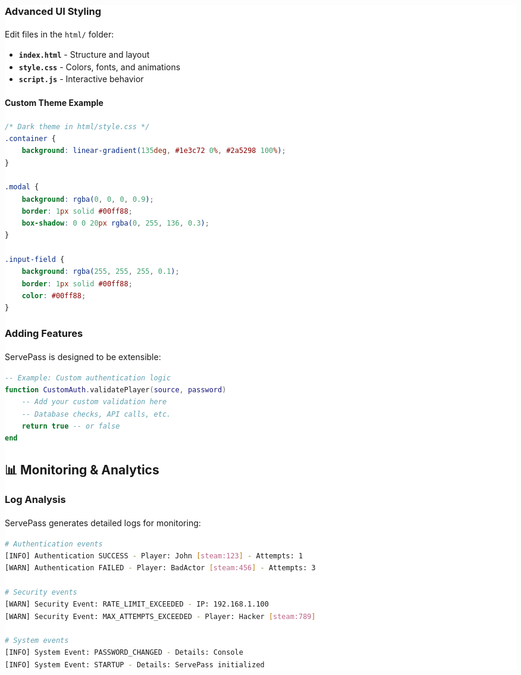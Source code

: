 ### Advanced UI Styling

Edit files in the `html/` folder:
- **`index.html`** - Structure and layout
- **`style.css`** - Colors, fonts, and animations
- **`script.js`** - Interactive behavior

#### Custom Theme Example
```css
/* Dark theme in html/style.css */
.container {
    background: linear-gradient(135deg, #1e3c72 0%, #2a5298 100%);
}

.modal {
    background: rgba(0, 0, 0, 0.9);
    border: 1px solid #00ff88;
    box-shadow: 0 0 20px rgba(0, 255, 136, 0.3);
}

.input-field {
    background: rgba(255, 255, 255, 0.1);
    border: 1px solid #00ff88;
    color: #00ff88;
}
```

### Adding Features

ServePass is designed to be extensible:

```lua
-- Example: Custom authentication logic
function CustomAuth.validatePlayer(source, password)
    -- Add your custom validation here
    -- Database checks, API calls, etc.
    return true -- or false
end
```

## 📊 Monitoring & Analytics

### Log Analysis

ServePass generates detailed logs for monitoring:

```bash
# Authentication events
[INFO] Authentication SUCCESS - Player: John [steam:123] - Attempts: 1
[WARN] Authentication FAILED - Player: BadActor [steam:456] - Attempts: 3

# Security events
[WARN] Security Event: RATE_LIMIT_EXCEEDED - IP: 192.168.1.100
[WARN] Security Event: MAX_ATTEMPTS_EXCEEDED - Player: Hacker [steam:789]

# System events
[INFO] System Event: PASSWORD_CHANGED - Details: Console
[INFO] System Event: STARTUP - Details: ServePass initialized
```
